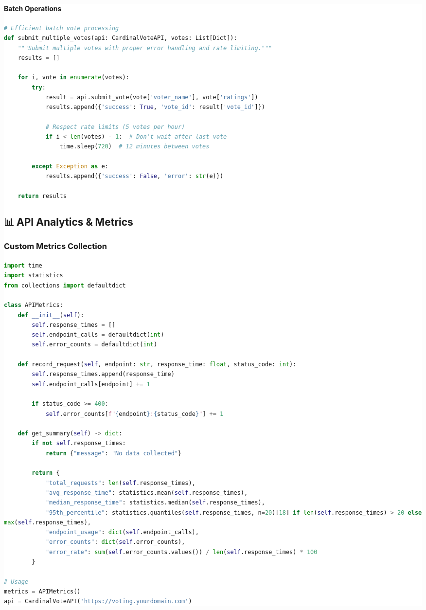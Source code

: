 #### Batch Operations

```python
# Efficient batch vote processing
def submit_multiple_votes(api: CardinalVoteAPI, votes: List[Dict]):
    """Submit multiple votes with proper error handling and rate limiting."""
    results = []

    for i, vote in enumerate(votes):
        try:
            result = api.submit_vote(vote['voter_name'], vote['ratings'])
            results.append({'success': True, 'vote_id': result['vote_id']})

            # Respect rate limits (5 votes per hour)
            if i < len(votes) - 1:  # Don't wait after last vote
                time.sleep(720)  # 12 minutes between votes

        except Exception as e:
            results.append({'success': False, 'error': str(e)})

    return results
```

## 📊 API Analytics & Metrics

### Custom Metrics Collection

```python
import time
import statistics
from collections import defaultdict

class APIMetrics:
    def __init__(self):
        self.response_times = []
        self.endpoint_calls = defaultdict(int)
        self.error_counts = defaultdict(int)

    def record_request(self, endpoint: str, response_time: float, status_code: int):
        self.response_times.append(response_time)
        self.endpoint_calls[endpoint] += 1

        if status_code >= 400:
            self.error_counts[f"{endpoint}:{status_code}"] += 1

    def get_summary(self) -> dict:
        if not self.response_times:
            return {"message": "No data collected"}

        return {
            "total_requests": len(self.response_times),
            "avg_response_time": statistics.mean(self.response_times),
            "median_response_time": statistics.median(self.response_times),
            "95th_percentile": statistics.quantiles(self.response_times, n=20)[18] if len(self.response_times) > 20 else max(self.response_times),
            "endpoint_usage": dict(self.endpoint_calls),
            "error_counts": dict(self.error_counts),
            "error_rate": sum(self.error_counts.values()) / len(self.response_times) * 100
        }

# Usage
metrics = APIMetrics()
api = CardinalVoteAPI('https://voting.yourdomain.com')

```